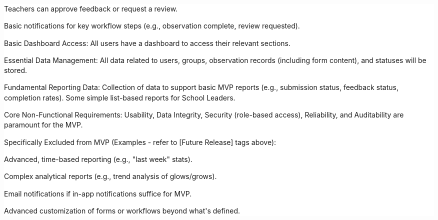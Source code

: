 Teachers can approve feedback or request a review.

Basic notifications for key workflow steps (e.g., observation complete, review requested).

Basic Dashboard Access: All users have a dashboard to access their relevant sections.

Essential Data Management: All data related to users, groups, observation records (including form content), and statuses will be stored.

Fundamental Reporting Data: Collection of data to support basic MVP reports (e.g., submission status, feedback status, completion rates). Some simple list-based reports for School Leaders.

Core Non-Functional Requirements: Usability, Data Integrity, Security (role-based access), Reliability, and Auditability are paramount for the MVP.

Specifically Excluded from MVP (Examples - refer to [Future Release] tags above):

Advanced, time-based reporting (e.g., "last week" stats).

Complex analytical reports (e.g., trend analysis of glows/grows).

Email notifications if in-app notifications suffice for MVP.

Advanced customization of forms or workflows beyond what's defined.